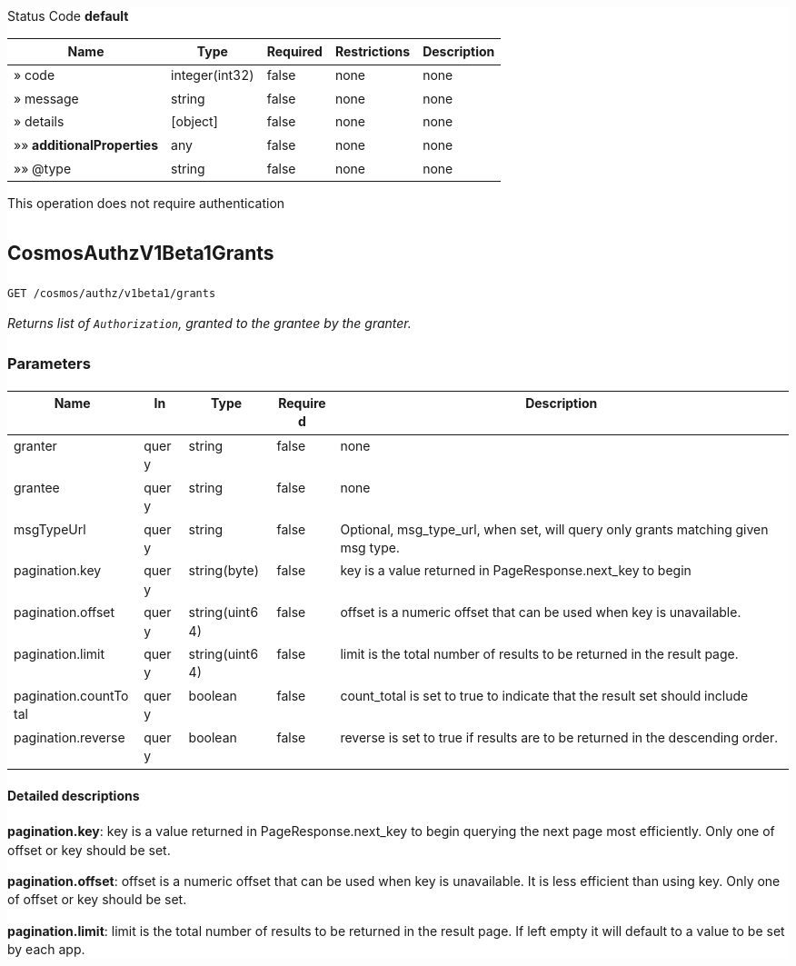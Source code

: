 Status Code **default**

|Name|Type|Required|Restrictions|Description|
|---|---|---|---|---|
|» code|integer(int32)|false|none|none|
|» message|string|false|none|none|
|» details|[object]|false|none|none|
|»» **additionalProperties**|any|false|none|none|
|»» @type|string|false|none|none|

<aside class="success">
This operation does not require authentication
</aside>

## CosmosAuthzV1Beta1Grants

<a id="opIdCosmosAuthzV1Beta1Grants"></a>

`GET /cosmos/authz/v1beta1/grants`

*Returns list of `Authorization`, granted to the grantee by the granter.*

<h3 id="cosmosauthzv1beta1grants-parameters">Parameters</h3>

|Name|In|Type|Required|Description|
|---|---|---|---|---|
|granter|query|string|false|none|
|grantee|query|string|false|none|
|msgTypeUrl|query|string|false|Optional, msg_type_url, when set, will query only grants matching given msg type.|
|pagination.key|query|string(byte)|false|key is a value returned in PageResponse.next_key to begin|
|pagination.offset|query|string(uint64)|false|offset is a numeric offset that can be used when key is unavailable.|
|pagination.limit|query|string(uint64)|false|limit is the total number of results to be returned in the result page.|
|pagination.countTotal|query|boolean|false|count_total is set to true  to indicate that the result set should include|
|pagination.reverse|query|boolean|false|reverse is set to true if results are to be returned in the descending order.|

#### Detailed descriptions

**pagination.key**: key is a value returned in PageResponse.next_key to begin
querying the next page most efficiently. Only one of offset or key
should be set.

**pagination.offset**: offset is a numeric offset that can be used when key is unavailable.
It is less efficient than using key. Only one of offset or key should
be set.

**pagination.limit**: limit is the total number of results to be returned in the result page.
If left empty it will default to a value to be set by each app.
